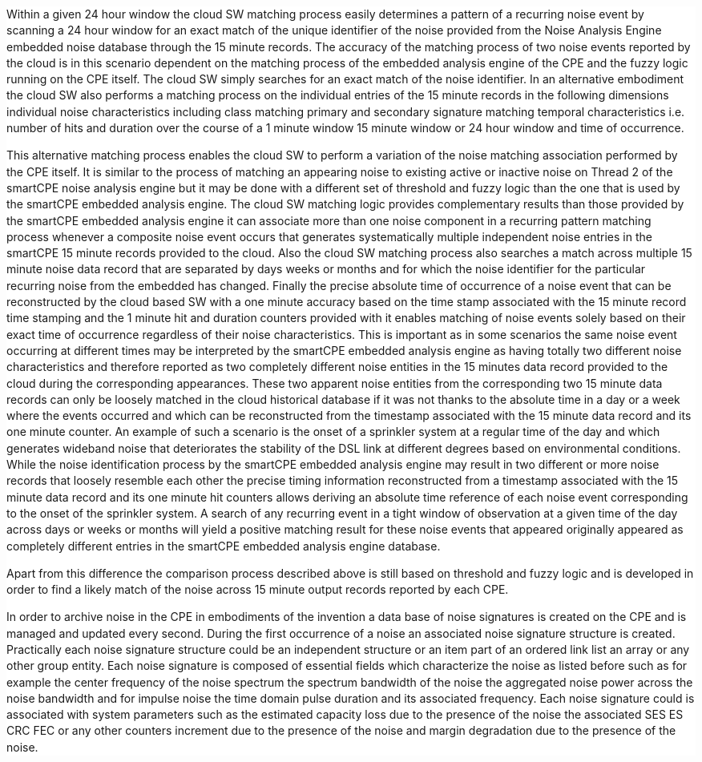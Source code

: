 Within a given 24 hour window the cloud SW matching process easily determines a pattern of a recurring noise event by scanning a 24 hour window for an exact match of the unique identifier of the noise provided from the Noise Analysis Engine embedded noise database through the 15 minute records. The accuracy of the matching process of two noise events reported by the cloud is in this scenario dependent on the matching process of the embedded analysis engine of the CPE and the fuzzy logic running on the CPE itself. The cloud SW simply searches for an exact match of the noise identifier. In an alternative embodiment the cloud SW also performs a matching process on the individual entries of the 15 minute records in the following dimensions individual noise characteristics including class matching primary and secondary signature matching temporal characteristics i.e. number of hits and duration over the course of a 1 minute window 15 minute window or 24 hour window and time of occurrence.

This alternative matching process enables the cloud SW to perform a variation of the noise matching association performed by the CPE itself. It is similar to the process of matching an appearing noise to existing active or inactive noise on Thread 2 of the smartCPE noise analysis engine but it may be done with a different set of threshold and fuzzy logic than the one that is used by the smartCPE embedded analysis engine. The cloud SW matching logic provides complementary results than those provided by the smartCPE embedded analysis engine it can associate more than one noise component in a recurring pattern matching process whenever a composite noise event occurs that generates systematically multiple independent noise entries in the smartCPE 15 minute records provided to the cloud. Also the cloud SW matching process also searches a match across multiple 15 minute noise data record that are separated by days weeks or months and for which the noise identifier for the particular recurring noise from the embedded has changed. Finally the precise absolute time of occurrence of a noise event that can be reconstructed by the cloud based SW with a one minute accuracy based on the time stamp associated with the 15 minute record time stamping and the 1 minute hit and duration counters provided with it enables matching of noise events solely based on their exact time of occurrence regardless of their noise characteristics. This is important as in some scenarios the same noise event occurring at different times may be interpreted by the smartCPE embedded analysis engine as having totally two different noise characteristics and therefore reported as two completely different noise entities in the 15 minutes data record provided to the cloud during the corresponding appearances. These two apparent noise entities from the corresponding two 15 minute data records can only be loosely matched in the cloud historical database if it was not thanks to the absolute time in a day or a week where the events occurred and which can be reconstructed from the timestamp associated with the 15 minute data record and its one minute counter. An example of such a scenario is the onset of a sprinkler system at a regular time of the day and which generates wideband noise that deteriorates the stability of the DSL link at different degrees based on environmental conditions. While the noise identification process by the smartCPE embedded analysis engine may result in two different or more noise records that loosely resemble each other the precise timing information reconstructed from a timestamp associated with the 15 minute data record and its one minute hit counters allows deriving an absolute time reference of each noise event corresponding to the onset of the sprinkler system. A search of any recurring event in a tight window of observation at a given time of the day across days or weeks or months will yield a positive matching result for these noise events that appeared originally appeared as completely different entries in the smartCPE embedded analysis engine database.

Apart from this difference the comparison process described above is still based on threshold and fuzzy logic and is developed in order to find a likely match of the noise across 15 minute output records reported by each CPE.

In order to archive noise in the CPE in embodiments of the invention a data base of noise signatures is created on the CPE and is managed and updated every second. During the first occurrence of a noise an associated noise signature structure is created. Practically each noise signature structure could be an independent structure or an item part of an ordered link list an array or any other group entity. Each noise signature is composed of essential fields which characterize the noise as listed before such as for example the center frequency of the noise spectrum the spectrum bandwidth of the noise the aggregated noise power across the noise bandwidth and for impulse noise the time domain pulse duration and its associated frequency. Each noise signature could is associated with system parameters such as the estimated capacity loss due to the presence of the noise the associated SES ES CRC FEC or any other counters increment due to the presence of the noise and margin degradation due to the presence of the noise.
